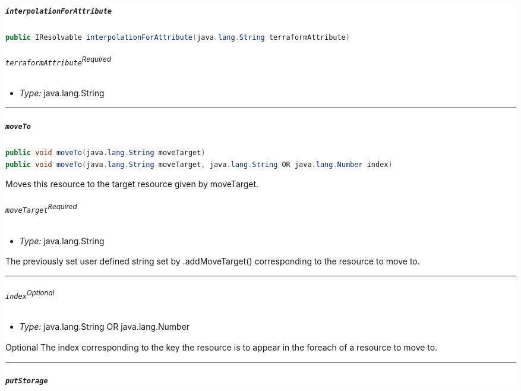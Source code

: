 ##### `interpolationForAttribute` <a name="interpolationForAttribute" id="@cdktf/provider-azurerm.iotTimeSeriesInsightsGen2Environment.IotTimeSeriesInsightsGen2Environment.interpolationForAttribute"></a>

```java
public IResolvable interpolationForAttribute(java.lang.String terraformAttribute)
```

###### `terraformAttribute`<sup>Required</sup> <a name="terraformAttribute" id="@cdktf/provider-azurerm.iotTimeSeriesInsightsGen2Environment.IotTimeSeriesInsightsGen2Environment.interpolationForAttribute.parameter.terraformAttribute"></a>

- *Type:* java.lang.String

---

##### `moveTo` <a name="moveTo" id="@cdktf/provider-azurerm.iotTimeSeriesInsightsGen2Environment.IotTimeSeriesInsightsGen2Environment.moveTo"></a>

```java
public void moveTo(java.lang.String moveTarget)
public void moveTo(java.lang.String moveTarget, java.lang.String OR java.lang.Number index)
```

Moves this resource to the target resource given by moveTarget.

###### `moveTarget`<sup>Required</sup> <a name="moveTarget" id="@cdktf/provider-azurerm.iotTimeSeriesInsightsGen2Environment.IotTimeSeriesInsightsGen2Environment.moveTo.parameter.moveTarget"></a>

- *Type:* java.lang.String

The previously set user defined string set by .addMoveTarget() corresponding to the resource to move to.

---

###### `index`<sup>Optional</sup> <a name="index" id="@cdktf/provider-azurerm.iotTimeSeriesInsightsGen2Environment.IotTimeSeriesInsightsGen2Environment.moveTo.parameter.index"></a>

- *Type:* java.lang.String OR java.lang.Number

Optional The index corresponding to the key the resource is to appear in the foreach of a resource to move to.

---

##### `putStorage` <a name="putStorage" id="@cdktf/provider-azurerm.iotTimeSeriesInsightsGen2Environment.IotTimeSeriesInsightsGen2Environment.putStorage"></a>
